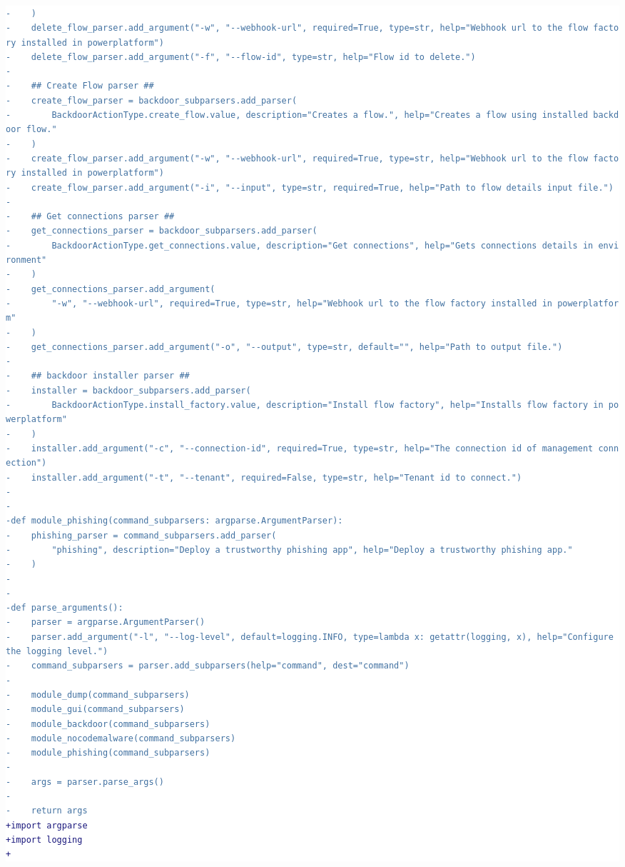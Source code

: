 ```diff
-    )
-    delete_flow_parser.add_argument("-w", "--webhook-url", required=True, type=str, help="Webhook url to the flow factory installed in powerplatform")
-    delete_flow_parser.add_argument("-f", "--flow-id", type=str, help="Flow id to delete.")
-
-    ## Create Flow parser ##
-    create_flow_parser = backdoor_subparsers.add_parser(
-        BackdoorActionType.create_flow.value, description="Creates a flow.", help="Creates a flow using installed backdoor flow."
-    )
-    create_flow_parser.add_argument("-w", "--webhook-url", required=True, type=str, help="Webhook url to the flow factory installed in powerplatform")
-    create_flow_parser.add_argument("-i", "--input", type=str, required=True, help="Path to flow details input file.")
-
-    ## Get connections parser ##
-    get_connections_parser = backdoor_subparsers.add_parser(
-        BackdoorActionType.get_connections.value, description="Get connections", help="Gets connections details in environment"
-    )
-    get_connections_parser.add_argument(
-        "-w", "--webhook-url", required=True, type=str, help="Webhook url to the flow factory installed in powerplatform"
-    )
-    get_connections_parser.add_argument("-o", "--output", type=str, default="", help="Path to output file.")
-
-    ## backdoor installer parser ##
-    installer = backdoor_subparsers.add_parser(
-        BackdoorActionType.install_factory.value, description="Install flow factory", help="Installs flow factory in powerplatform"
-    )
-    installer.add_argument("-c", "--connection-id", required=True, type=str, help="The connection id of management connection")
-    installer.add_argument("-t", "--tenant", required=False, type=str, help="Tenant id to connect.")
-
-
-def module_phishing(command_subparsers: argparse.ArgumentParser):
-    phishing_parser = command_subparsers.add_parser(
-        "phishing", description="Deploy a trustworthy phishing app", help="Deploy a trustworthy phishing app."
-    )
-
-
-def parse_arguments():
-    parser = argparse.ArgumentParser()
-    parser.add_argument("-l", "--log-level", default=logging.INFO, type=lambda x: getattr(logging, x), help="Configure the logging level.")
-    command_subparsers = parser.add_subparsers(help="command", dest="command")
-
-    module_dump(command_subparsers)
-    module_gui(command_subparsers)
-    module_backdoor(command_subparsers)
-    module_nocodemalware(command_subparsers)
-    module_phishing(command_subparsers)
-
-    args = parser.parse_args()
-
-    return args
+import argparse
+import logging
+
```